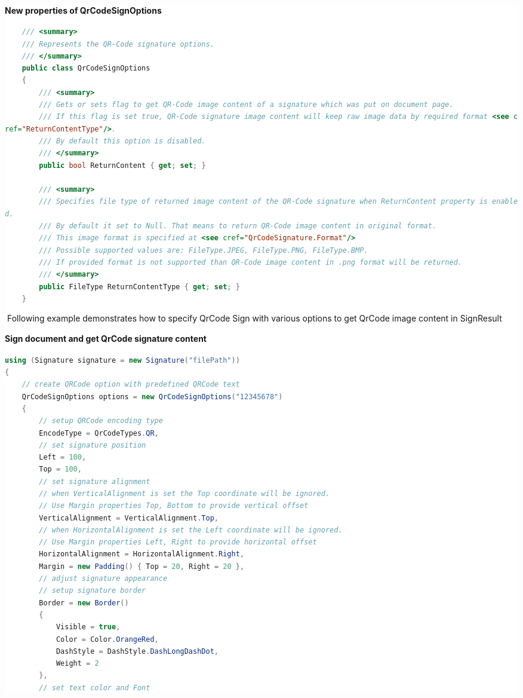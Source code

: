 **New properties of QrCodeSignOptions**

```csharp
    /// <summary>
    /// Represents the QR-Code signature options.
    /// </summary>
    public class QrCodeSignOptions
    {
        /// <summary>
        /// Gets or sets flag to get QR-Code image content of a signature which was put on document page.
        /// If this flag is set true, QR-Code signature image content will keep raw image data by required format <see cref="ReturnContentType"/>.
        /// By default this option is disabled.
        /// </summary>
        public bool ReturnContent { get; set; }

        /// <summary>
        /// Specifies file type of returned image content of the QR-Code signature when ReturnContent property is enabled.
        /// By default it set to Null. That means to return QR-Code image content in original format. 
        /// This image format is specified at <see cref="QrCodeSignature.Format"/>
        /// Possible supported values are: FileType.JPEG, FileType.PNG, FileType.BMP. 
        /// If provided format is not supported than QR-Code image content in .png format will be returned.
        /// </summary>
        public FileType ReturnContentType { get; set; } 
    }
```

  

 Following example demonstrates how to specify QrCode Sign with various options to get QrCode image content in SignResult

**Sign document and get QrCode signature content**

```csharp
using (Signature signature = new Signature("filePath"))
{
    // create QRCode option with predefined QRCode text
    QrCodeSignOptions options = new QrCodeSignOptions("12345678")
    {
        // setup QRCode encoding type
        EncodeType = QrCodeTypes.QR,
        // set signature position
        Left = 100,
        Top = 100,
        // set signature alignment
        // when VerticalAlignment is set the Top coordinate will be ignored. 
        // Use Margin properties Top, Bottom to provide vertical offset
        VerticalAlignment = VerticalAlignment.Top,
        // when HorizontalAlignment is set the Left coordinate will be ignored. 
        // Use Margin properties Left, Right to provide horizontal offset
        HorizontalAlignment = HorizontalAlignment.Right,
        Margin = new Padding() { Top = 20, Right = 20 },
        // adjust signature appearance
        // setup signature border
        Border = new Border()
        {
            Visible = true,
            Color = Color.OrangeRed,
            DashStyle = DashStyle.DashLongDashDot,
            Weight = 2
        },
        // set text color and Font
```